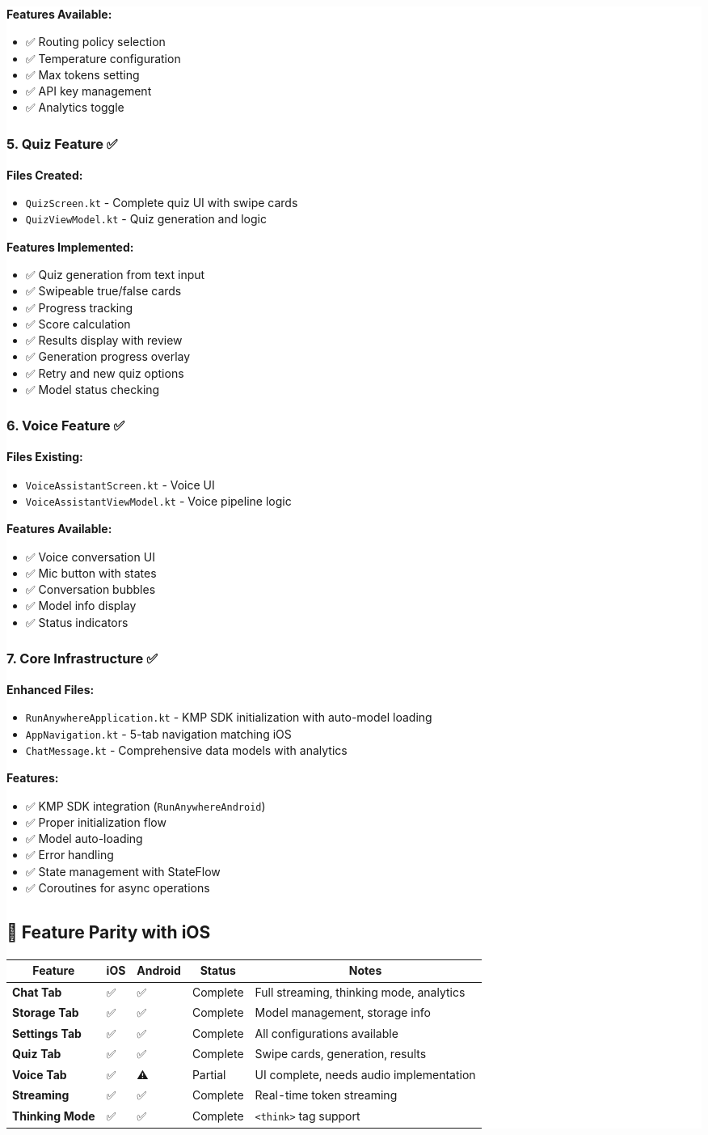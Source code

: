 **Features Available:**
- ✅ Routing policy selection
- ✅ Temperature configuration
- ✅ Max tokens setting
- ✅ API key management
- ✅ Analytics toggle

### 5. Quiz Feature ✅
**Files Created:**
- `QuizScreen.kt` - Complete quiz UI with swipe cards
- `QuizViewModel.kt` - Quiz generation and logic

**Features Implemented:**
- ✅ Quiz generation from text input
- ✅ Swipeable true/false cards
- ✅ Progress tracking
- ✅ Score calculation
- ✅ Results display with review
- ✅ Generation progress overlay
- ✅ Retry and new quiz options
- ✅ Model status checking

### 6. Voice Feature ✅
**Files Existing:**
- `VoiceAssistantScreen.kt` - Voice UI
- `VoiceAssistantViewModel.kt` - Voice pipeline logic

**Features Available:**
- ✅ Voice conversation UI
- ✅ Mic button with states
- ✅ Conversation bubbles
- ✅ Model info display
- ✅ Status indicators

### 7. Core Infrastructure ✅
**Enhanced Files:**
- `RunAnywhereApplication.kt` - KMP SDK initialization with auto-model loading
- `AppNavigation.kt` - 5-tab navigation matching iOS
- `ChatMessage.kt` - Comprehensive data models with analytics

**Features:**
- ✅ KMP SDK integration (`RunAnywhereAndroid`)
- ✅ Proper initialization flow
- ✅ Model auto-loading
- ✅ Error handling
- ✅ State management with StateFlow
- ✅ Coroutines for async operations

## 🎯 Feature Parity with iOS

| Feature | iOS | Android | Status | Notes |
|---------|-----|---------|--------|-------|
| **Chat Tab** | ✅ | ✅ | Complete | Full streaming, thinking mode, analytics |
| **Storage Tab** | ✅ | ✅ | Complete | Model management, storage info |
| **Settings Tab** | ✅ | ✅ | Complete | All configurations available |
| **Quiz Tab** | ✅ | ✅ | Complete | Swipe cards, generation, results |
| **Voice Tab** | ✅ | ⚠️ | Partial | UI complete, needs audio implementation |
| **Streaming** | ✅ | ✅ | Complete | Real-time token streaming |
| **Thinking Mode** | ✅ | ✅ | Complete | `<think>` tag support |
